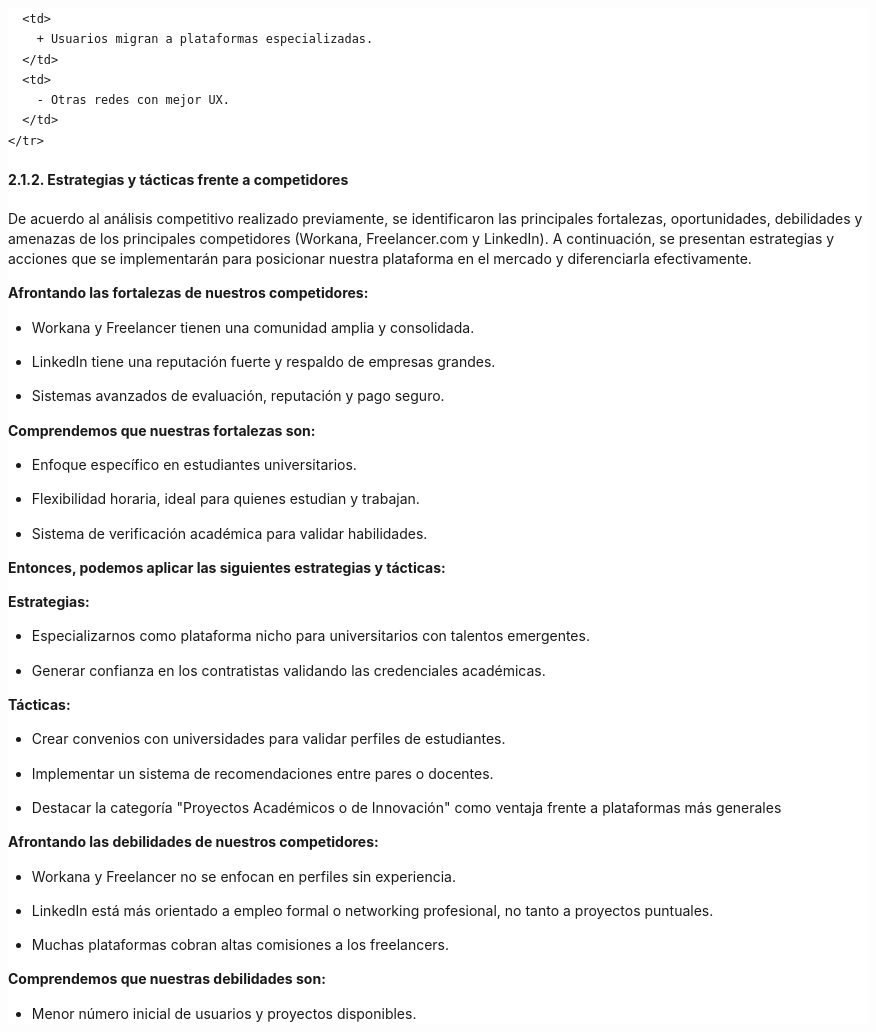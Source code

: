       <td>
        + Usuarios migran a plataformas especializadas.
      </td>
      <td>
        - Otras redes con mejor UX.
      </td>
    </tr>
  </tbody>
</table>

#### 2.1.2. Estrategias y tácticas frente a competidores 

De acuerdo al análisis competitivo realizado previamente, se identificaron las principales fortalezas, oportunidades, debilidades y amenazas de los principales competidores (Workana, Freelancer.com y LinkedIn). A continuación, se presentan estrategias y acciones que se implementarán para posicionar nuestra plataforma en el mercado y diferenciarla efectivamente.

**Afrontando las fortalezas de nuestros competidores:**

- Workana y Freelancer tienen una comunidad amplia y consolidada.

- LinkedIn tiene una reputación fuerte y respaldo de empresas grandes.

- Sistemas avanzados de evaluación, reputación y pago seguro.

**Comprendemos que nuestras fortalezas son:**

- Enfoque específico en estudiantes universitarios.

- Flexibilidad horaria, ideal para quienes estudian y trabajan.

- Sistema de verificación académica para validar habilidades.

**Entonces, podemos aplicar las siguientes estrategias y tácticas:**

**Estrategias:**

- Especializarnos como plataforma nicho para universitarios con talentos emergentes.

- Generar confianza en los contratistas validando las credenciales académicas.

**Tácticas:**
- Crear convenios con universidades para validar perfiles de estudiantes.

- Implementar un sistema de recomendaciones entre pares o docentes.

- Destacar la categoría "Proyectos Académicos o de Innovación" como ventaja frente a plataformas más generales

**Afrontando las debilidades de nuestros competidores:**

- Workana y Freelancer no se enfocan en perfiles sin experiencia.

- LinkedIn está más orientado a empleo formal o networking profesional, no tanto a proyectos puntuales.

- Muchas plataformas cobran altas comisiones a los freelancers.

**Comprendemos que nuestras debilidades son:**

- Menor número inicial de usuarios y proyectos disponibles.
